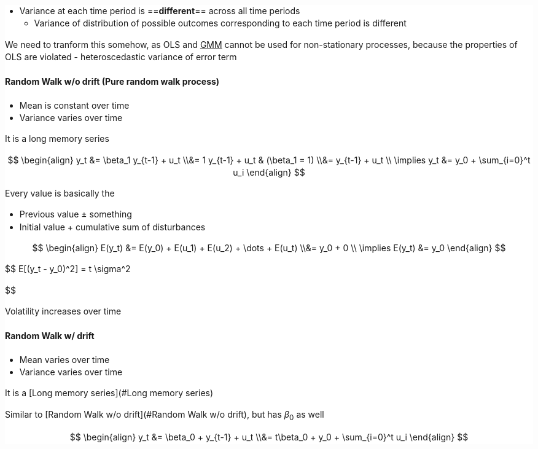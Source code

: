- Variance at each time period is ==**different**== across all time periods
    - Variance of distribution of possible outcomes corresponding to each time period is different

We need to tranform this somehow, as OLS and [GMM](#GMM) cannot be used for non-stationary processes, because the properties of OLS are violated - heteroscedastic variance of error term
#### Random Walk w/o drift (Pure random walk process)

- Mean is constant over time
- Variance varies over time

It is a long memory series

$$
\begin{align}
y_t
&= \beta_1 y_{t-1} + u_t \\&= 1 y_{t-1} + u_t & (\beta_1 = 1) \\&= y_{t-1} + u_t \\
\implies
y_t &= y_0 + \sum_{i=0}^t u_i
\end{align}
$$

Every value is basically the

- Previous value $\pm$ something
- Initial value + cumulative sum of disturbances

$$
\begin{align}
E(y_t)
&= E(y_0) + E(u_1) + E(u_2) + \dots + E(u_t) \\&= y_0 + 0 \\
\implies E(y_t) &= y_0
\end{align}
$$

$$
E[(y_t - y_0)^2] = t \sigma^2

$$

Volatility increases over time

#### Random Walk w/ drift

- Mean varies over time
- Variance varies over time

It is a [Long memory series](#Long memory series)

Similar to [Random Walk w/o drift](#Random Walk w/o drift), but has  $\beta_0$ as well

$$
\begin{align}
y_t
&= \beta_0 + y_{t-1} + u_t \\&= t\beta_0 + y_0 + \sum_{i=0}^t u_i
\end{align}
$$
